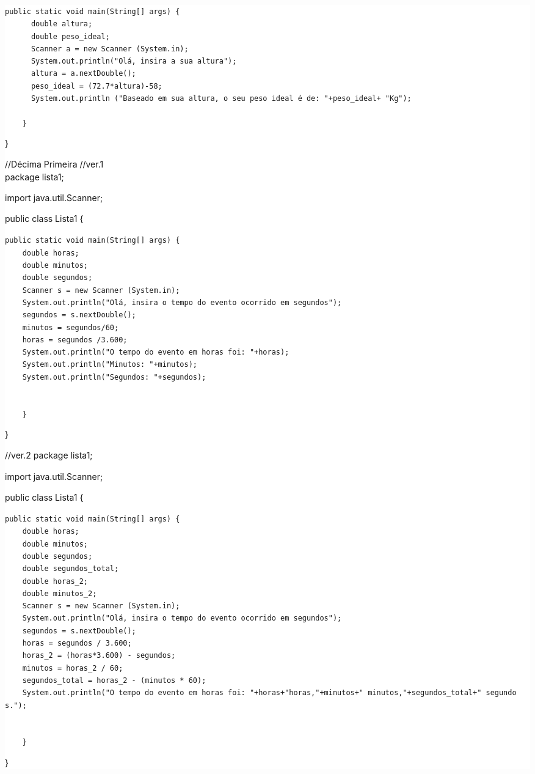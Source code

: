 	public static void main(String[] args) {
	      double altura;
	      double peso_ideal;
	      Scanner a = new Scanner (System.in);
	      System.out.println("Olá, insira a sua altura");
	      altura = a.nextDouble();
	      peso_ideal = (72.7*altura)-58;
	      System.out.println ("Baseado em sua altura, o seu peso ideal é de: "+peso_ideal+ "Kg");
	    		  
		}

}

//Décima Primeira
//ver.1  
package lista1;

import java.util.Scanner;

public class Lista1 {

	public static void main(String[] args) {
	    double horas;
	    double minutos;
	    double segundos;
	    Scanner s = new Scanner (System.in);
	    System.out.println("Olá, insira o tempo do evento ocorrido em segundos");
	    segundos = s.nextDouble();
	    minutos = segundos/60;
	    horas = segundos /3.600;
	    System.out.println("O tempo do evento em horas foi: "+horas);
	    System.out.println("Minutos: "+minutos);
	    System.out.println("Segundos: "+segundos);
	    
	    		  
		}

}

//ver.2
    package lista1;

import java.util.Scanner;

public class Lista1 {

	public static void main(String[] args) {
	    double horas;
	    double minutos;
	    double segundos;
	    double segundos_total;
	    double horas_2;
	    double minutos_2;
	    Scanner s = new Scanner (System.in);
	    System.out.println("Olá, insira o tempo do evento ocorrido em segundos");
	    segundos = s.nextDouble();
	    horas = segundos / 3.600;
	    horas_2 = (horas*3.600) - segundos;
	    minutos = horas_2 / 60;
	    segundos_total = horas_2 - (minutos * 60);		
	    System.out.println("O tempo do evento em horas foi: "+horas+"horas,"+minutos+" minutos,"+segundos_total+" segundos.");
	    
	    		  
		}

}



